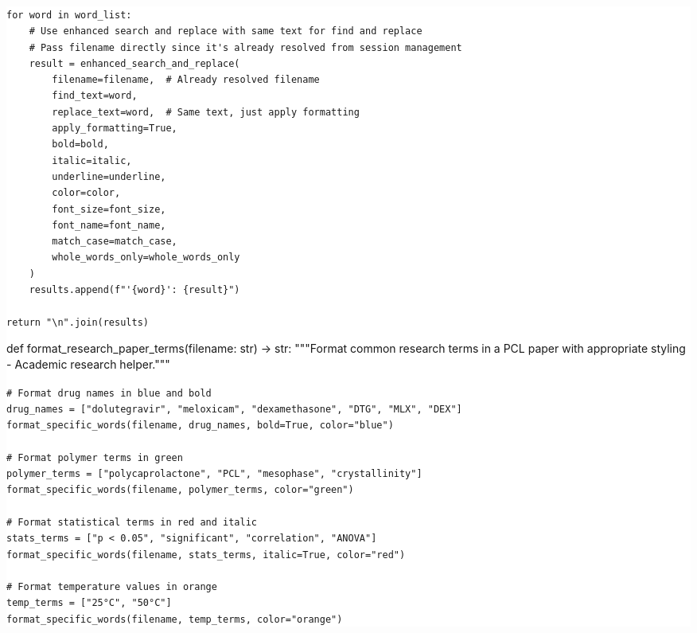     for word in word_list:
        # Use enhanced search and replace with same text for find and replace
        # Pass filename directly since it's already resolved from session management
        result = enhanced_search_and_replace(
            filename=filename,  # Already resolved filename
            find_text=word,
            replace_text=word,  # Same text, just apply formatting
            apply_formatting=True,
            bold=bold,
            italic=italic,
            underline=underline,
            color=color,
            font_size=font_size,
            font_name=font_name,
            match_case=match_case,
            whole_words_only=whole_words_only
        )
        results.append(f"'{word}': {result}")
    
    return "\n".join(results)



def format_research_paper_terms(filename: str) -> str:
    """Format common research terms in a PCL paper with appropriate styling - Academic research helper."""
    
    # Format drug names in blue and bold
    drug_names = ["dolutegravir", "meloxicam", "dexamethasone", "DTG", "MLX", "DEX"]
    format_specific_words(filename, drug_names, bold=True, color="blue")
    
    # Format polymer terms in green
    polymer_terms = ["polycaprolactone", "PCL", "mesophase", "crystallinity"]
    format_specific_words(filename, polymer_terms, color="green")
    
    # Format statistical terms in red and italic
    stats_terms = ["p < 0.05", "significant", "correlation", "ANOVA"]
    format_specific_words(filename, stats_terms, italic=True, color="red")
    
    # Format temperature values in orange
    temp_terms = ["25°C", "50°C"]
    format_specific_words(filename, temp_terms, color="orange")
    